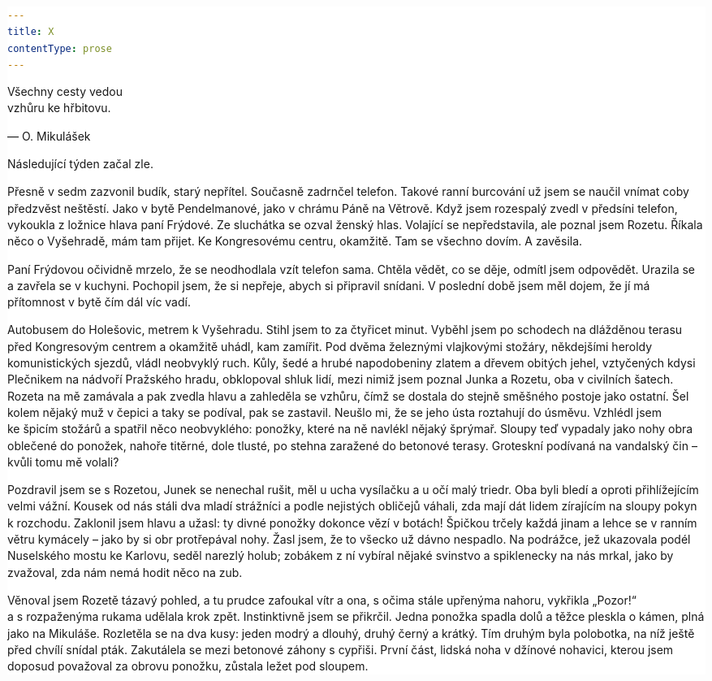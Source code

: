 ```yaml
---
title: X
contentType: prose
---
```


<section>

Všechny cesty vedou  
vzhůru ke hřbitovu.

— O. Mikulášek

</section>

<section>

Následující týden začal zle.

Přesně v sedm zazvonil budík, starý nepřítel. Současně zadrnčel telefon. Takové ranní burcování už jsem se naučil vnímat coby předzvěst neštěstí. Jako v bytě Pendelmanové, jako v chrámu Páně na Větrově. Když jsem rozespalý zvedl v předsíni telefon, vykoukla z ložnice hlava paní Frýdové. Ze sluchátka se ozval ženský hlas. Volající se nepředstavila, ale poznal jsem Rozetu. Říkala něco o Vyšehradě, mám tam přijet. Ke Kongresovému centru, okamžitě. Tam se všechno dovím. A zavěsila.

Paní Frýdovou očividně mrzelo, že se neodhodlala vzít telefon sama. Chtěla vědět, co se děje, odmítl jsem odpovědět. Urazila se a zavřela se v kuchyni. Pochopil jsem, že si nepřeje, abych si připravil snídani. V poslední době jsem měl dojem, že jí má přítomnost v bytě čím dál víc vadí.

Autobusem do Holešovic, metrem k Vyšehradu. Stihl jsem to za čtyřicet minut. Vyběhl jsem po schodech na dlážděnou terasu před Kongresovým centrem a okamžitě uhádl, kam zamířit. Pod dvěma železnými vlajkovými stožáry, někdejšími heroldy komunistických sjezdů, vládl neobvyklý ruch. Kůly, šedé a hrubé napodobeniny zlatem a dřevem obitých jehel, vztyčených kdysi Plečnikem na nádvoří Pražského hradu, obklopoval shluk lidí, mezi nimiž jsem poznal Junka a Rozetu, oba v civilních šatech. Rozeta na mě zamávala a pak zvedla hlavu a zahleděla se vzhůru, čímž se dostala do stejně směšného postoje jako ostatní. Šel kolem nějaký muž v čepici a taky se podíval, pak se zastavil. Neušlo mi, že se jeho ústa roztahují do úsměvu. Vzhlédl jsem ke špicím stožárů a spatřil něco neobvyklého: ponožky, které na ně navlékl nějaký šprýmař. Sloupy teď vypadaly jako nohy obra oblečené do ponožek, nahoře titěrné, dole tlusté, po stehna zaražené do betonové terasy. Groteskní podívaná na vandalský čin – kvůli tomu mě volali?

Pozdravil jsem se s Rozetou, Junek se nenechal rušit, měl u ucha vysílačku a u očí malý triedr. Oba byli bledí a oproti přihlížejícím velmi vážní. Kousek od nás stáli dva mladí strážníci a podle nejistých obličejů váhali, zda mají dát lidem zírajícím na sloupy pokyn k rozchodu. Zaklonil jsem hlavu a užasl: ty divné ponožky dokonce vězí v botách! Špičkou trčely každá jinam a lehce se v ranním větru kymácely – jako by si obr protřepával nohy. Žasl jsem, že to všecko už dávno nespadlo. Na podrážce, jež ukazovala podél Nuselského mostu ke Karlovu, seděl narezlý holub; zobákem z ní vybíral nějaké svinstvo a spiklenecky na nás mrkal, jako by zvažoval, zda nám nemá hodit něco na zub.

Věnoval jsem Rozetě tázavý pohled, a tu prudce zafoukal vítr a ona, s očima stále upřenýma nahoru, vykřikla „Pozor!“ a s rozpaženýma rukama udělala krok zpět. Instinktivně jsem se přikrčil. Jedna ponožka spadla dolů a těžce pleskla o kámen, plná jako na Mikuláše. Rozletěla se na dva kusy: jeden modrý a dlouhý, druhý černý a krátký. Tím druhým byla polobotka, na níž ještě před chvílí snídal pták. Zakutálela se mezi betonové záhony s cypřiši. První část, lidská noha v džínové nohavici, kterou jsem doposud považoval za obrovu ponožku, zůstala ležet pod sloupem.
